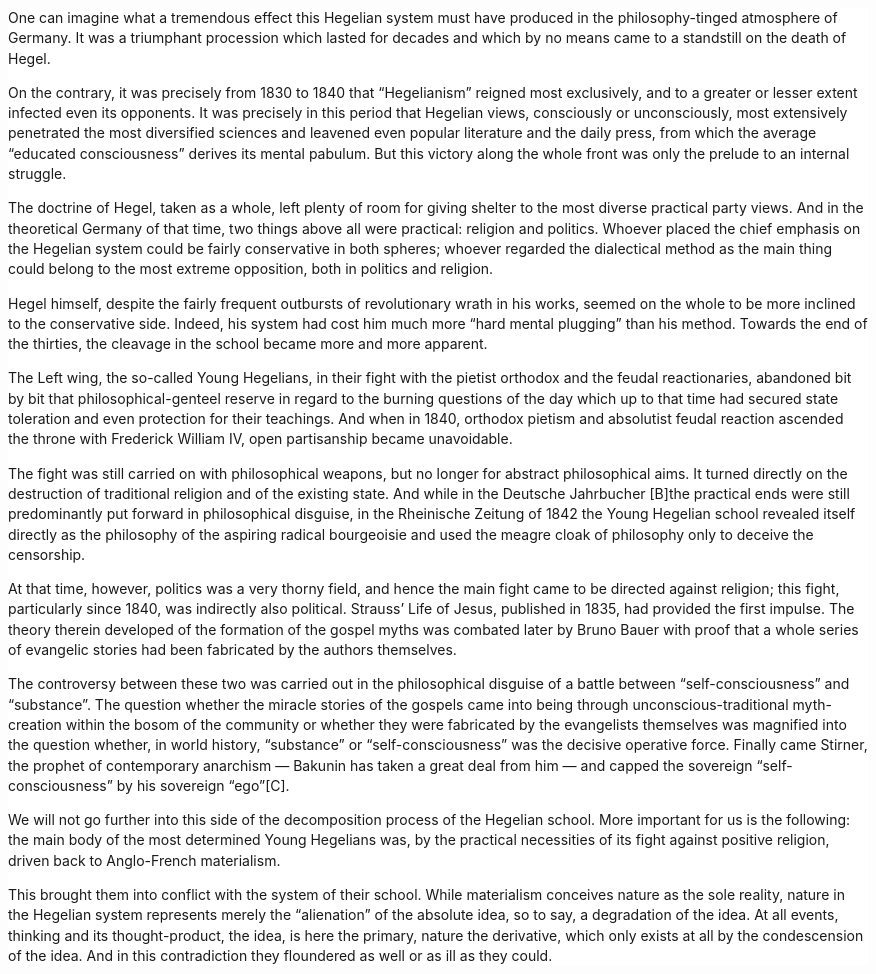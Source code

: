 One can imagine what a tremendous effect this Hegelian system must have produced in the philosophy-tinged atmosphere of Germany. It was a triumphant procession which lasted for decades and which by no means came to a standstill on the death of Hegel. 

On the contrary, it was precisely from 1830 to 1840 that “Hegelianism” reigned most exclusively, and to a greater or lesser extent infected even its opponents. It was precisely in this period that Hegelian views, consciously or unconsciously, most extensively penetrated the most diversified sciences and leavened even popular literature and the daily press, from which the average “educated consciousness” derives its mental pabulum. But this victory along the whole front was only the prelude to an internal struggle.

The doctrine of Hegel, taken as a whole, left plenty of room for giving shelter to the most diverse practical party views. And in the theoretical Germany of that time, two things above all were practical: religion and politics. Whoever placed the chief emphasis on the Hegelian system could be fairly conservative in both spheres; whoever regarded the dialectical method as the main thing could belong to the most extreme opposition, both in politics and religion. 

Hegel himself, despite the fairly frequent outbursts of revolutionary wrath in his works, seemed on the whole to be more inclined to the conservative side. Indeed, his system had cost him much more “hard mental plugging” than his method. Towards the end of the thirties, the cleavage in the school became more and more apparent.

The Left wing, the so-called Young Hegelians, in their fight with the pietist orthodox and the feudal reactionaries, abandoned bit by bit that philosophical-genteel reserve in regard to the burning questions of the day which up to that time had secured state toleration and even protection for their teachings. And when in 1840, orthodox pietism and absolutist feudal reaction ascended the throne with Frederick William IV, open partisanship became unavoidable. 

The fight was still carried on with philosophical weapons, but no longer for abstract philosophical aims. It turned directly on the destruction of traditional religion and of the existing state. And while in the Deutsche Jahrbucher [B]the practical ends were still predominantly put forward in philosophical disguise, in the Rheinische Zeitung of 1842 the Young Hegelian school revealed itself directly as the philosophy of the aspiring radical bourgeoisie and used the meagre cloak of philosophy only to deceive the censorship.

At that time, however, politics was a very thorny field, and hence the main fight came to be directed against religion; this fight, particularly since 1840, was indirectly also political. Strauss’ Life of Jesus, published in 1835, had provided the first impulse. The theory therein developed of the formation of the gospel myths was combated later by Bruno Bauer with proof that a whole series of evangelic stories had been fabricated by the authors themselves.

The controversy between these two was carried out in the philosophical disguise of a battle between “self-consciousness” and “substance”. The question whether the miracle stories of the gospels came into being through unconscious-traditional myth-creation within the bosom of the community or whether they were fabricated by the evangelists themselves was magnified into the question whether, in world history, “substance” or “self-consciousness” was the decisive operative force. Finally came Stirner, the prophet of contemporary anarchism — Bakunin has taken a great deal from him — and capped the sovereign “self-consciousness” by his sovereign “ego”[C].

We will not go further into this side of the decomposition process of the Hegelian school. More important for us is the following: the main body of the most determined Young Hegelians was, by the practical necessities of its fight against positive religion, driven back to Anglo-French materialism. 

This brought them into conflict with the system of their school. While materialism conceives nature as the sole reality, nature in the Hegelian system represents merely the “alienation” of the absolute idea, so to say, a degradation of the idea. At all events, thinking and its thought-product, the idea, is here the primary, nature the derivative, which only exists at all by the condescension of the idea. And in this contradiction they floundered as well or as ill as they could.
